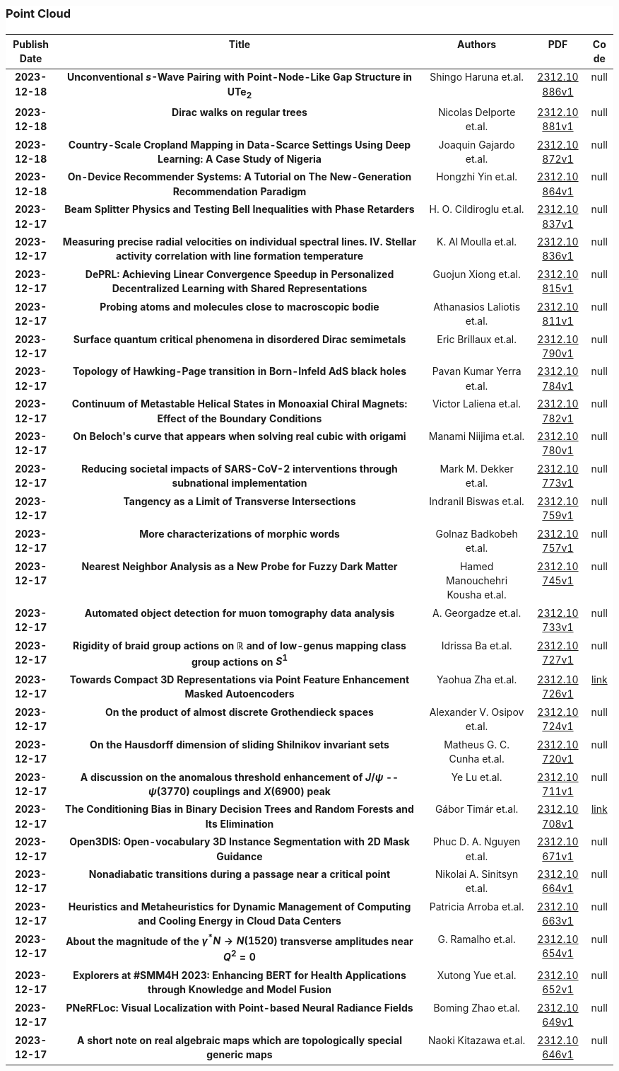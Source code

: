 ### Point Cloud
|Publish Date|Title|Authors|PDF|Code|
| :---: | :---: | :---: | :---: | :---: |
|**2023-12-18**|**Unconventional $s$-Wave Pairing with Point-Node-Like Gap Structure in UTe$_2$**|Shingo Haruna et.al.|[2312.10886v1](http://arxiv.org/abs/2312.10886v1)|null|
|**2023-12-18**|**Dirac walks on regular trees**|Nicolas Delporte et.al.|[2312.10881v1](http://arxiv.org/abs/2312.10881v1)|null|
|**2023-12-18**|**Country-Scale Cropland Mapping in Data-Scarce Settings Using Deep Learning: A Case Study of Nigeria**|Joaquin Gajardo et.al.|[2312.10872v1](http://arxiv.org/abs/2312.10872v1)|null|
|**2023-12-18**|**On-Device Recommender Systems: A Tutorial on The New-Generation Recommendation Paradigm**|Hongzhi Yin et.al.|[2312.10864v1](http://arxiv.org/abs/2312.10864v1)|null|
|**2023-12-17**|**Beam Splitter Physics and Testing Bell Inequalities with Phase Retarders**|H. O. Cildiroglu et.al.|[2312.10837v1](http://arxiv.org/abs/2312.10837v1)|null|
|**2023-12-17**|**Measuring precise radial velocities on individual spectral lines. IV. Stellar activity correlation with line formation temperature**|K. Al Moulla et.al.|[2312.10836v1](http://arxiv.org/abs/2312.10836v1)|null|
|**2023-12-17**|**DePRL: Achieving Linear Convergence Speedup in Personalized Decentralized Learning with Shared Representations**|Guojun Xiong et.al.|[2312.10815v1](http://arxiv.org/abs/2312.10815v1)|null|
|**2023-12-17**|**Probing atoms and molecules close to macroscopic bodie**|Athanasios Laliotis et.al.|[2312.10811v1](http://arxiv.org/abs/2312.10811v1)|null|
|**2023-12-17**|**Surface quantum critical phenomena in disordered Dirac semimetals**|Eric Brillaux et.al.|[2312.10790v1](http://arxiv.org/abs/2312.10790v1)|null|
|**2023-12-17**|**Topology of Hawking-Page transition in Born-Infeld AdS black holes**|Pavan Kumar Yerra et.al.|[2312.10784v1](http://arxiv.org/abs/2312.10784v1)|null|
|**2023-12-17**|**Continuum of Metastable Helical States in Monoaxial Chiral Magnets: Effect of the Boundary Conditions**|Victor Laliena et.al.|[2312.10782v1](http://arxiv.org/abs/2312.10782v1)|null|
|**2023-12-17**|**On Beloch's curve that appears when solving real cubic with origami**|Manami Niijima et.al.|[2312.10780v1](http://arxiv.org/abs/2312.10780v1)|null|
|**2023-12-17**|**Reducing societal impacts of SARS-CoV-2 interventions through subnational implementation**|Mark M. Dekker et.al.|[2312.10773v1](http://arxiv.org/abs/2312.10773v1)|null|
|**2023-12-17**|**Tangency as a Limit of Transverse Intersections**|Indranil Biswas et.al.|[2312.10759v1](http://arxiv.org/abs/2312.10759v1)|null|
|**2023-12-17**|**More characterizations of morphic words**|Golnaz Badkobeh et.al.|[2312.10757v1](http://arxiv.org/abs/2312.10757v1)|null|
|**2023-12-17**|**Nearest Neighbor Analysis as a New Probe for Fuzzy Dark Matter**|Hamed Manouchehri Kousha et.al.|[2312.10745v1](http://arxiv.org/abs/2312.10745v1)|null|
|**2023-12-17**|**Automated object detection for muon tomography data analysis**|A. Georgadze et.al.|[2312.10733v1](http://arxiv.org/abs/2312.10733v1)|null|
|**2023-12-17**|**Rigidity of braid group actions on $\mathbb{R}$ and of low-genus mapping class group actions on $S^1$**|Idrissa Ba et.al.|[2312.10727v1](http://arxiv.org/abs/2312.10727v1)|null|
|**2023-12-17**|**Towards Compact 3D Representations via Point Feature Enhancement Masked Autoencoders**|Yaohua Zha et.al.|[2312.10726v1](http://arxiv.org/abs/2312.10726v1)|[link](https://github.com/zyh16143998882/aaai24-pointfemae)|
|**2023-12-17**|**On the product of almost discrete Grothendieck spaces**|Alexander V. Osipov et.al.|[2312.10724v1](http://arxiv.org/abs/2312.10724v1)|null|
|**2023-12-17**|**On the Hausdorff dimension of sliding Shilnikov invariant sets**|Matheus G. C. Cunha et.al.|[2312.10720v1](http://arxiv.org/abs/2312.10720v1)|null|
|**2023-12-17**|**A discussion on the anomalous threshold enhancement of $J/ψ$ -- $ψ(3770)$ couplings and $X(6900)$ peak**|Ye Lu et.al.|[2312.10711v1](http://arxiv.org/abs/2312.10711v1)|null|
|**2023-12-17**|**The Conditioning Bias in Binary Decision Trees and Random Forests and Its Elimination**|Gábor Timár et.al.|[2312.10708v1](http://arxiv.org/abs/2312.10708v1)|[link](https://github.com/gykovacs/conditioning_bias)|
|**2023-12-17**|**Open3DIS: Open-vocabulary 3D Instance Segmentation with 2D Mask Guidance**|Phuc D. A. Nguyen et.al.|[2312.10671v1](http://arxiv.org/abs/2312.10671v1)|null|
|**2023-12-17**|**Nonadiabatic transitions during a passage near a critical point**|Nikolai A. Sinitsyn et.al.|[2312.10664v1](http://arxiv.org/abs/2312.10664v1)|null|
|**2023-12-17**|**Heuristics and Metaheuristics for Dynamic Management of Computing and Cooling Energy in Cloud Data Centers**|Patricia Arroba et.al.|[2312.10663v1](http://arxiv.org/abs/2312.10663v1)|null|
|**2023-12-17**|**About the magnitude of the $γ^\ast N \to N(1520)$ transverse amplitudes near $Q^2=0$**|G. Ramalho et.al.|[2312.10654v1](http://arxiv.org/abs/2312.10654v1)|null|
|**2023-12-17**|**Explorers at #SMM4H 2023: Enhancing BERT for Health Applications through Knowledge and Model Fusion**|Xutong Yue et.al.|[2312.10652v1](http://arxiv.org/abs/2312.10652v1)|null|
|**2023-12-17**|**PNeRFLoc: Visual Localization with Point-based Neural Radiance Fields**|Boming Zhao et.al.|[2312.10649v1](http://arxiv.org/abs/2312.10649v1)|null|
|**2023-12-17**|**A short note on real algebraic maps which are topologically special generic maps**|Naoki Kitazawa et.al.|[2312.10646v1](http://arxiv.org/abs/2312.10646v1)|null|
